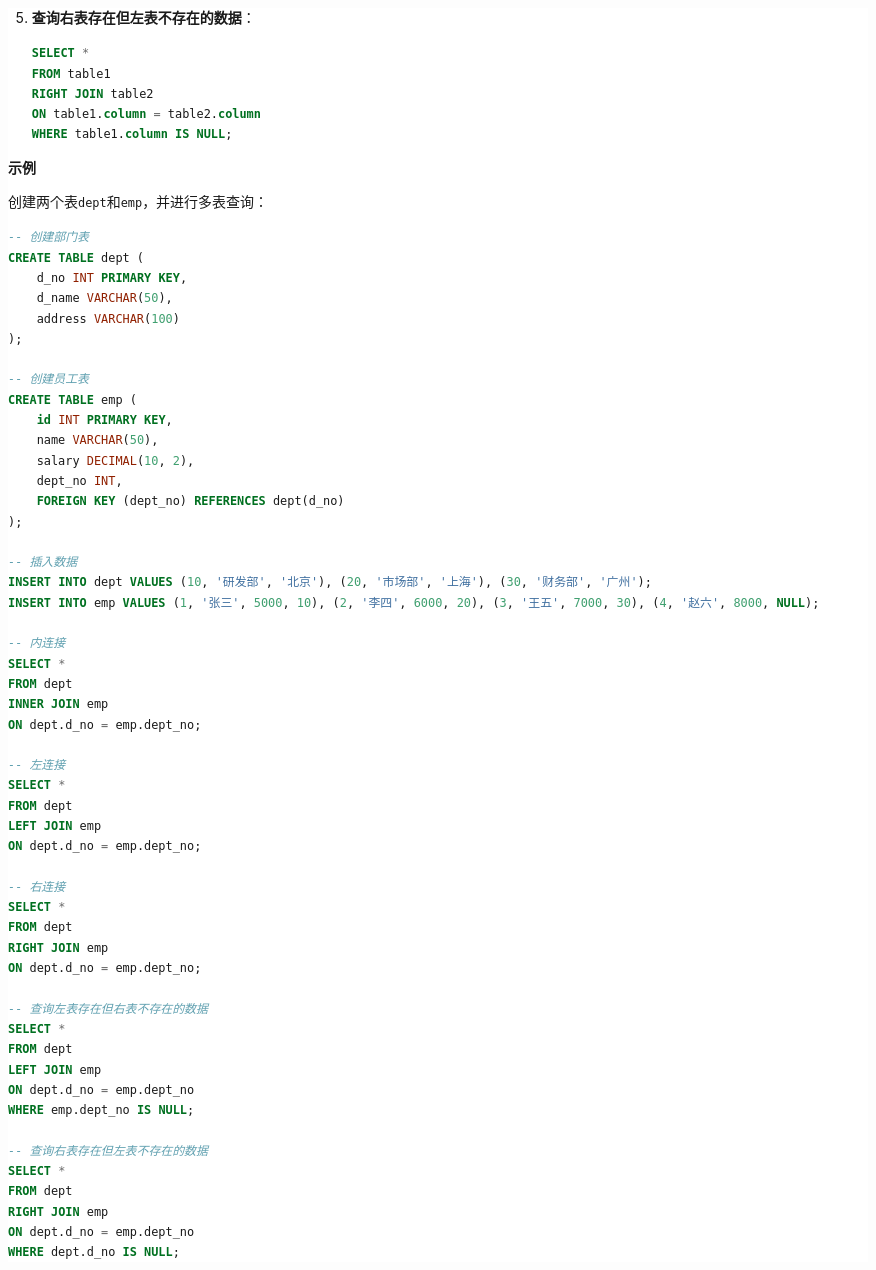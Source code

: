 5. **查询右表存在但左表不存在的数据**：
   ```sql
   SELECT * 
   FROM table1 
   RIGHT JOIN table2 
   ON table1.column = table2.column 
   WHERE table1.column IS NULL;
   ```

**示例**

创建两个表`dept`和`emp`，并进行多表查询：
```sql
-- 创建部门表
CREATE TABLE dept (
    d_no INT PRIMARY KEY,
    d_name VARCHAR(50),
    address VARCHAR(100)
);

-- 创建员工表
CREATE TABLE emp (
    id INT PRIMARY KEY,
    name VARCHAR(50),
    salary DECIMAL(10, 2),
    dept_no INT,
    FOREIGN KEY (dept_no) REFERENCES dept(d_no)
);

-- 插入数据
INSERT INTO dept VALUES (10, '研发部', '北京'), (20, '市场部', '上海'), (30, '财务部', '广州');
INSERT INTO emp VALUES (1, '张三', 5000, 10), (2, '李四', 6000, 20), (3, '王五', 7000, 30), (4, '赵六', 8000, NULL);

-- 内连接
SELECT * 
FROM dept 
INNER JOIN emp 
ON dept.d_no = emp.dept_no;

-- 左连接
SELECT * 
FROM dept 
LEFT JOIN emp 
ON dept.d_no = emp.dept_no;

-- 右连接
SELECT * 
FROM dept 
RIGHT JOIN emp 
ON dept.d_no = emp.dept_no;

-- 查询左表存在但右表不存在的数据
SELECT * 
FROM dept 
LEFT JOIN emp 
ON dept.d_no = emp.dept_no 
WHERE emp.dept_no IS NULL;

-- 查询右表存在但左表不存在的数据
SELECT * 
FROM dept 
RIGHT JOIN emp 
ON dept.d_no = emp.dept_no 
WHERE dept.d_no IS NULL;
```
